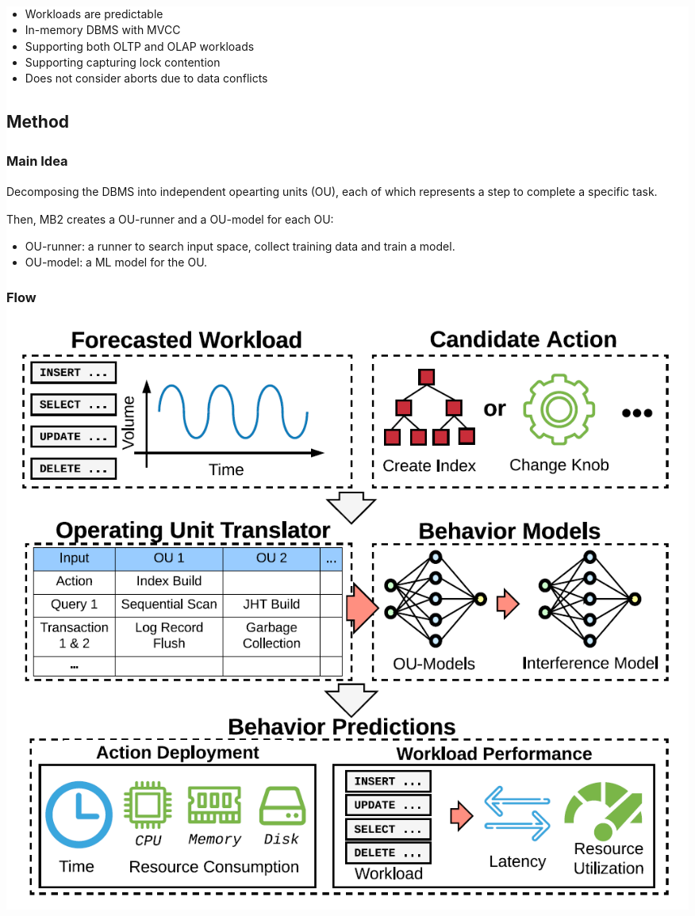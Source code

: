 - Workloads are predictable
- In-memory DBMS with MVCC
- Supporting both OLTP and OLAP workloads
- Supporting capturing lock contention
- Does not consider aborts due to data conflicts

## Method

### Main Idea

Decomposing the DBMS into independent opearting units (OU), each of which represents a step to complete a specific task.

Then, MB2 creates a OU-runner and a OU-model for each OU:

- OU-runner: a runner to search input space, collect training data and train a model.
- OU-model: a ML model for the OU.

### Flow

![Figure 3](lin2021mb2-fg3.png)
